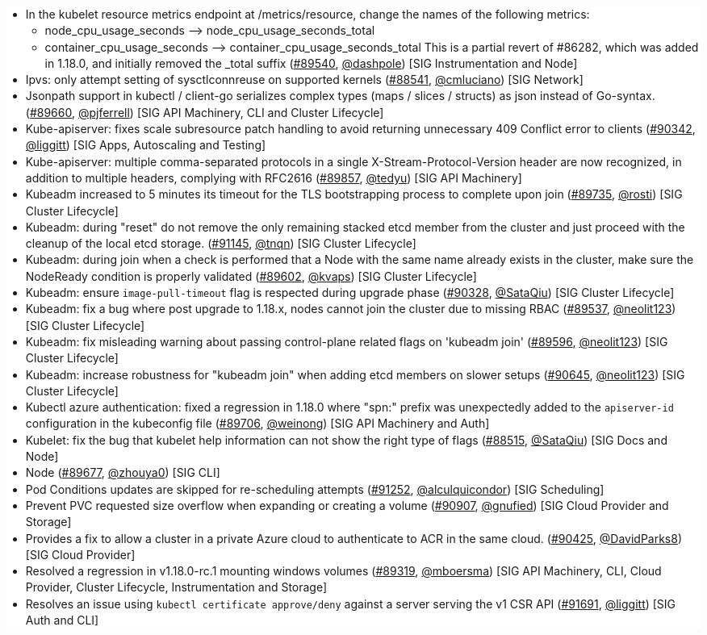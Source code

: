 - In the kubelet resource metrics endpoint at /metrics/resource, change the names of the following metrics:
  - node_cpu_usage_seconds --> node_cpu_usage_seconds_total
  - container_cpu_usage_seconds --> container_cpu_usage_seconds_total
  This is a partial revert of &#35;86282, which was added in 1.18.0, and initially removed the _total suffix ([#89540](https://github.com/kubernetes/kubernetes/pull/89540), [@dashpole](https://github.com/dashpole)) [SIG Instrumentation and Node]
- Ipvs: only attempt setting of sysctlconnreuse on supported kernels ([#88541](https://github.com/kubernetes/kubernetes/pull/88541), [@cmluciano](https://github.com/cmluciano)) [SIG Network]
- Jsonpath support in kubectl / client-go serializes complex types (maps / slices / structs) as json instead of Go-syntax. ([#89660](https://github.com/kubernetes/kubernetes/pull/89660), [@pjferrell](https://github.com/pjferrell)) [SIG API Machinery, CLI and Cluster Lifecycle]
- Kube-apiserver: fixes scale subresource patch handling to avoid returning unnecessary 409 Conflict error to clients ([#90342](https://github.com/kubernetes/kubernetes/pull/90342), [@liggitt](https://github.com/liggitt)) [SIG Apps, Autoscaling and Testing]
- Kube-apiserver: multiple comma-separated protocols in a single X-Stream-Protocol-Version header are now recognized, in addition to multiple headers, complying with RFC2616 ([#89857](https://github.com/kubernetes/kubernetes/pull/89857), [@tedyu](https://github.com/tedyu)) [SIG API Machinery]
- Kubeadm increased to 5 minutes its timeout for the TLS bootstrapping process to complete upon join ([#89735](https://github.com/kubernetes/kubernetes/pull/89735), [@rosti](https://github.com/rosti)) [SIG Cluster Lifecycle]
- Kubeadm: during "reset" do not remove the only remaining stacked etcd member from the cluster and just proceed with the cleanup of the local etcd storage. ([#91145](https://github.com/kubernetes/kubernetes/pull/91145), [@tnqn](https://github.com/tnqn)) [SIG Cluster Lifecycle]
- Kubeadm: during join when a check is performed that a Node with the same name already exists in the cluster, make sure the NodeReady condition is properly validated ([#89602](https://github.com/kubernetes/kubernetes/pull/89602), [@kvaps](https://github.com/kvaps)) [SIG Cluster Lifecycle]
- Kubeadm: ensure `image-pull-timeout` flag is respected during upgrade phase ([#90328](https://github.com/kubernetes/kubernetes/pull/90328), [@SataQiu](https://github.com/SataQiu)) [SIG Cluster Lifecycle]
- Kubeadm: fix a bug where post upgrade to 1.18.x, nodes cannot join the cluster due to missing RBAC ([#89537](https://github.com/kubernetes/kubernetes/pull/89537), [@neolit123](https://github.com/neolit123)) [SIG Cluster Lifecycle]
- Kubeadm: fix misleading warning about passing control-plane related flags on 'kubeadm join' ([#89596](https://github.com/kubernetes/kubernetes/pull/89596), [@neolit123](https://github.com/neolit123)) [SIG Cluster Lifecycle]
- Kubeadm: increase robustness for "kubeadm join" when adding etcd members on slower setups ([#90645](https://github.com/kubernetes/kubernetes/pull/90645), [@neolit123](https://github.com/neolit123)) [SIG Cluster Lifecycle]
- Kubectl azure authentication: fixed a regression in 1.18.0 where "spn:" prefix was unexpectedly added to the `apiserver-id` configuration in the kubeconfig file ([#89706](https://github.com/kubernetes/kubernetes/pull/89706), [@weinong](https://github.com/weinong)) [SIG API Machinery and Auth]
- Kubelet: fix the bug that kubelet help information can not show the right type of flags ([#88515](https://github.com/kubernetes/kubernetes/pull/88515), [@SataQiu](https://github.com/SataQiu)) [SIG Docs and Node]
- Node ([#89677](https://github.com/kubernetes/kubernetes/pull/89677), [@zhouya0](https://github.com/zhouya0)) [SIG CLI]
- Pod Conditions updates are skipped for re-scheduling attempts ([#91252](https://github.com/kubernetes/kubernetes/pull/91252), [@alculquicondor](https://github.com/alculquicondor)) [SIG Scheduling]
- Prevent PVC requested size overflow when expanding or creating a volume ([#90907](https://github.com/kubernetes/kubernetes/pull/90907), [@gnufied](https://github.com/gnufied)) [SIG Cloud Provider and Storage]
- Provides a fix to allow a cluster in a private Azure cloud to authenticate to ACR in the same cloud. ([#90425](https://github.com/kubernetes/kubernetes/pull/90425), [@DavidParks8](https://github.com/DavidParks8)) [SIG Cloud Provider]
- Resolved a regression in v1.18.0-rc.1 mounting windows volumes ([#89319](https://github.com/kubernetes/kubernetes/pull/89319), [@mboersma](https://github.com/mboersma)) [SIG API Machinery, CLI, Cloud Provider, Cluster Lifecycle, Instrumentation and Storage]
- Resolves an issue using `kubectl certificate approve/deny` against a server serving the v1 CSR API ([#91691](https://github.com/kubernetes/kubernetes/pull/91691), [@liggitt](https://github.com/liggitt)) [SIG Auth and CLI]